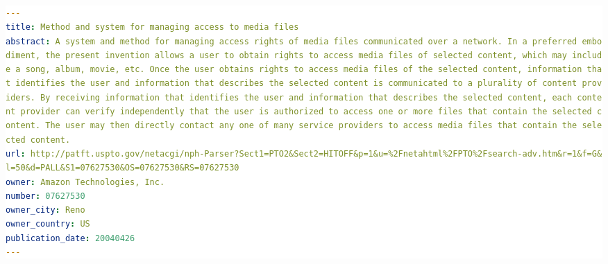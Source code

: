 ```yaml
---
title: Method and system for managing access to media files
abstract: A system and method for managing access rights of media files communicated over a network. In a preferred embodiment, the present invention allows a user to obtain rights to access media files of selected content, which may include a song, album, movie, etc. Once the user obtains rights to access media files of the selected content, information that identifies the user and information that describes the selected content is communicated to a plurality of content providers. By receiving information that identifies the user and information that describes the selected content, each content provider can verify independently that the user is authorized to access one or more files that contain the selected content. The user may then directly contact any one of many service providers to access media files that contain the selected content.
url: http://patft.uspto.gov/netacgi/nph-Parser?Sect1=PTO2&Sect2=HITOFF&p=1&u=%2Fnetahtml%2FPTO%2Fsearch-adv.htm&r=1&f=G&l=50&d=PALL&S1=07627530&OS=07627530&RS=07627530
owner: Amazon Technologies, Inc.
number: 07627530
owner_city: Reno
owner_country: US
publication_date: 20040426
---
```

